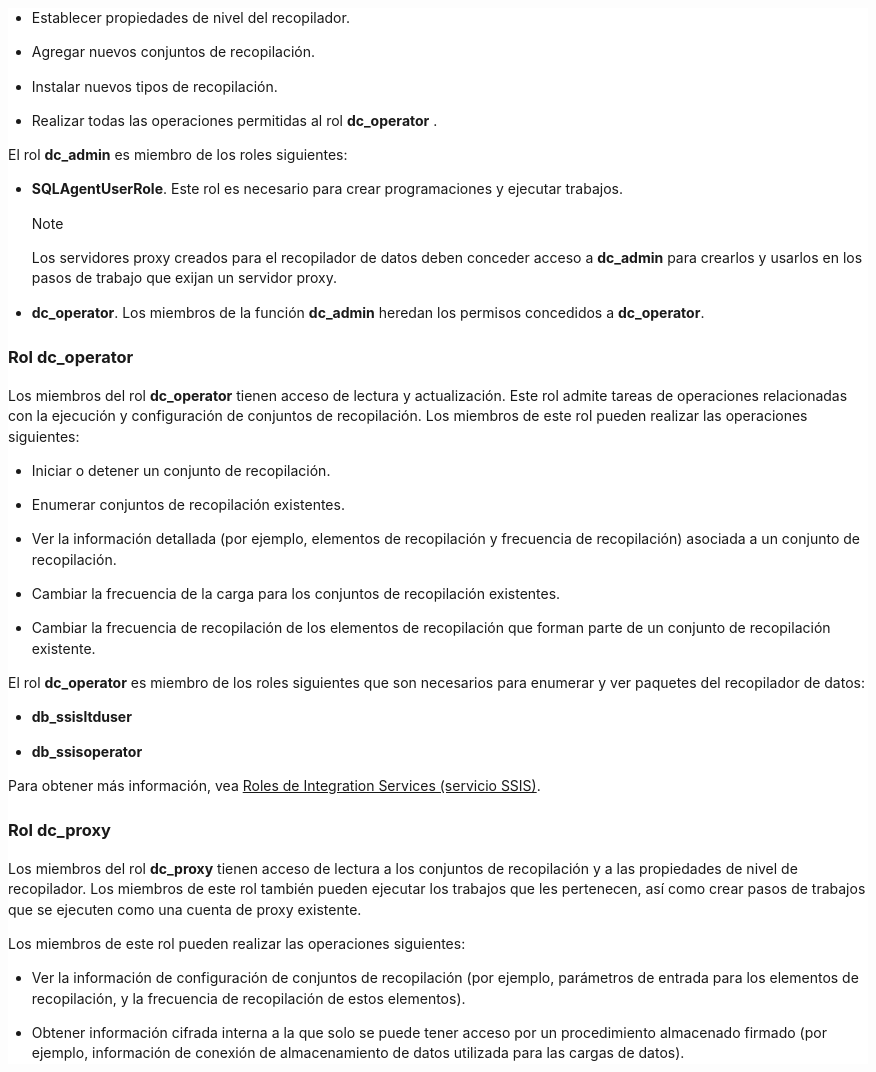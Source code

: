 -   Establecer propiedades de nivel del recopilador.  
  
-   Agregar nuevos conjuntos de recopilación.  
  
-   Instalar nuevos tipos de recopilación.  
  
-   Realizar todas las operaciones permitidas al rol **dc_operator** .  
  
 El rol **dc_admin** es miembro de los roles siguientes:  
  
-   **SQLAgentUserRole**. Este rol es necesario para crear programaciones y ejecutar trabajos.  
  
    > [!NOTE]  
    >  Los servidores proxy creados para el recopilador de datos deben conceder acceso a **dc_admin** para crearlos y usarlos en los pasos de trabajo que exijan un servidor proxy.  
  
-   **dc_operator**. Los miembros de la función **dc_admin** heredan los permisos concedidos a **dc_operator**.  
  
### <a name="dcoperator-role"></a>Rol dc_operator  
 Los miembros del rol **dc_operator** tienen acceso de lectura y actualización. Este rol admite tareas de operaciones relacionadas con la ejecución y configuración de conjuntos de recopilación. Los miembros de este rol pueden realizar las operaciones siguientes:  
  
-   Iniciar o detener un conjunto de recopilación.  
  
-   Enumerar conjuntos de recopilación existentes.  
  
-   Ver la información detallada (por ejemplo, elementos de recopilación y frecuencia de recopilación) asociada a un conjunto de recopilación.  
  
-   Cambiar la frecuencia de la carga para los conjuntos de recopilación existentes.  
  
-   Cambiar la frecuencia de recopilación de los elementos de recopilación que forman parte de un conjunto de recopilación existente.  
  
 El rol **dc_operator** es miembro de los roles siguientes que son necesarios para enumerar y ver paquetes del recopilador de datos:  
  
-   **db_ssisltduser**  
  
-   **db_ssisoperator**  
  
 Para obtener más información, vea [Roles de Integration Services &#40;servicio SSIS&#41;](../../integration-services/security/integration-services-roles-ssis-service.md).  
  
### <a name="dcproxy-role"></a>Rol dc_proxy  
 Los miembros del rol **dc_proxy** tienen acceso de lectura a los conjuntos de recopilación y a las propiedades de nivel de recopilador. Los miembros de este rol también pueden ejecutar los trabajos que les pertenecen, así como crear pasos de trabajos que se ejecuten como una cuenta de proxy existente.  
  
 Los miembros de este rol pueden realizar las operaciones siguientes:  
  
-   Ver la información de configuración de conjuntos de recopilación (por ejemplo, parámetros de entrada para los elementos de recopilación, y la frecuencia de recopilación de estos elementos).  
  
-   Obtener información cifrada interna a la que solo se puede tener acceso por un procedimiento almacenado firmado (por ejemplo, información de conexión de almacenamiento de datos utilizada para las cargas de datos).  
  